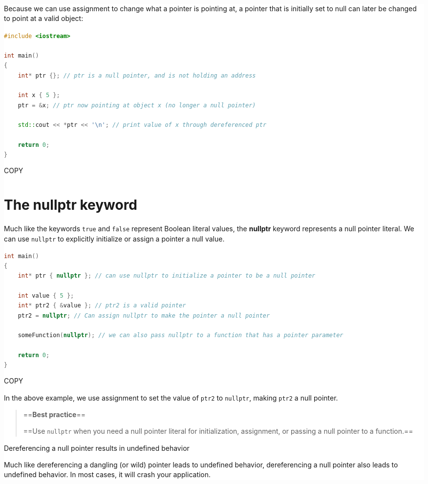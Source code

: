 Because we can use assignment to change what a pointer is pointing at, a pointer that is initially set to null can later be changed to point at a valid object:

```cpp
#include <iostream>

int main()
{
    int* ptr {}; // ptr is a null pointer, and is not holding an address

    int x { 5 };
    ptr = &x; // ptr now pointing at object x (no longer a null pointer)

    std::cout << *ptr << '\n'; // print value of x through dereferenced ptr

    return 0;
}
```

COPY

# The nullptr keyword

Much like the keywords `true` and `false` represent Boolean literal values, the **nullptr** keyword represents a null pointer literal. We can use `nullptr` to explicitly initialize or assign a pointer a null value.

```cpp
int main()
{
    int* ptr { nullptr }; // can use nullptr to initialize a pointer to be a null pointer

    int value { 5 };
    int* ptr2 { &value }; // ptr2 is a valid pointer
    ptr2 = nullptr; // Can assign nullptr to make the pointer a null pointer

    someFunction(nullptr); // we can also pass nullptr to a function that has a pointer parameter

    return 0;
}
```

COPY

In the above example, we use assignment to set the value of `ptr2` to `nullptr`, making `ptr2` a null pointer.

> ==**Best practice**==
>
> ==Use `nullptr` when you need a null pointer literal for initialization, assignment, or passing a null pointer to a function.==

Dereferencing a null pointer results in undefined behavior

Much like dereferencing a dangling (or wild) pointer leads to undefined behavior, dereferencing a null pointer also leads to undefined behavior. In most cases, it will crash your application.
